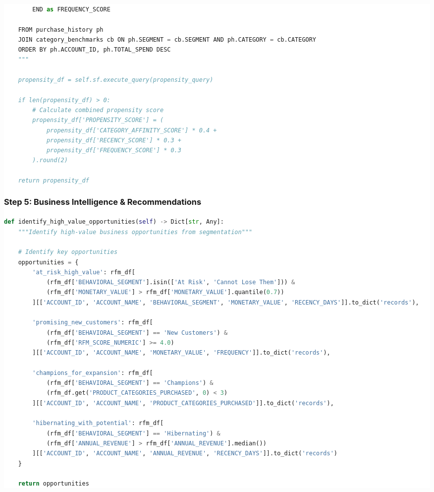 ```python
        END as FREQUENCY_SCORE
        
    FROM purchase_history ph
    JOIN category_benchmarks cb ON ph.SEGMENT = cb.SEGMENT AND ph.CATEGORY = cb.CATEGORY
    ORDER BY ph.ACCOUNT_ID, ph.TOTAL_SPEND DESC
    """
    
    propensity_df = self.sf.execute_query(propensity_query)
    
    if len(propensity_df) > 0:
        # Calculate combined propensity score
        propensity_df['PROPENSITY_SCORE'] = (
            propensity_df['CATEGORY_AFFINITY_SCORE'] * 0.4 +
            propensity_df['RECENCY_SCORE'] * 0.3 +
            propensity_df['FREQUENCY_SCORE'] * 0.3
        ).round(2)
    
    return propensity_df
```

### Step 5: Business Intelligence & Recommendations
```python
def identify_high_value_opportunities(self) -> Dict[str, Any]:
    """Identify high-value business opportunities from segmentation"""
    
    # Identify key opportunities
    opportunities = {
        'at_risk_high_value': rfm_df[
            (rfm_df['BEHAVIORAL_SEGMENT'].isin(['At Risk', 'Cannot Lose Them'])) &
            (rfm_df['MONETARY_VALUE'] > rfm_df['MONETARY_VALUE'].quantile(0.7))
        ][['ACCOUNT_ID', 'ACCOUNT_NAME', 'BEHAVIORAL_SEGMENT', 'MONETARY_VALUE', 'RECENCY_DAYS']].to_dict('records'),
        
        'promising_new_customers': rfm_df[
            (rfm_df['BEHAVIORAL_SEGMENT'] == 'New Customers') &
            (rfm_df['RFM_SCORE_NUMERIC'] >= 4.0)
        ][['ACCOUNT_ID', 'ACCOUNT_NAME', 'MONETARY_VALUE', 'FREQUENCY']].to_dict('records'),
        
        'champions_for_expansion': rfm_df[
            (rfm_df['BEHAVIORAL_SEGMENT'] == 'Champions') &
            (rfm_df.get('PRODUCT_CATEGORIES_PURCHASED', 0) < 3)
        ][['ACCOUNT_ID', 'ACCOUNT_NAME', 'PRODUCT_CATEGORIES_PURCHASED']].to_dict('records'),
        
        'hibernating_with_potential': rfm_df[
            (rfm_df['BEHAVIORAL_SEGMENT'] == 'Hibernating') &
            (rfm_df['ANNUAL_REVENUE'] > rfm_df['ANNUAL_REVENUE'].median())
        ][['ACCOUNT_ID', 'ACCOUNT_NAME', 'ANNUAL_REVENUE', 'RECENCY_DAYS']].to_dict('records')
    }
    
    return opportunities
```
